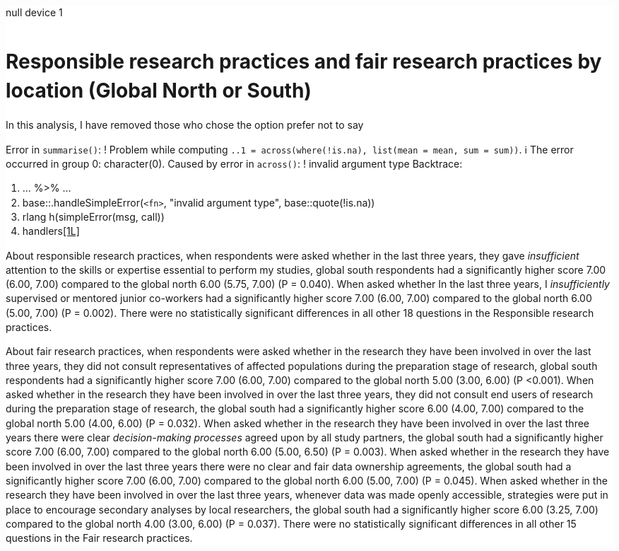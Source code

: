 null device 
          1 







# Responsible research practices and fair research practices by location (Global North or South)

In this analysis, I have removed those who chose the option prefer not to say






Error in `summarise()`:
! Problem while computing `..1 = across(where(!is.na), list(mean = mean, sum = sum))`.
ℹ The error occurred in group 0: character(0).
Caused by error in `across()`:
! invalid argument type
Backtrace:
  1. ... %>% ...
 27. base::.handleSimpleError(`<fn>`, "invalid argument type", base::quote(!is.na))
 28. rlang h(simpleError(msg, call))
 29. handlers[[1L]](cnd)







About responsible research practices, when respondents were asked whether in the last three years, they gave *insufficient* attention to the skills or expertise essential to perform my studies, global south respondents had a significantly higher score 7.00 (6.00, 7.00) compared to the global north 6.00 (5.75, 7.00) (P = 0.040). When asked whether In the last three years, I *insufficiently* supervised or mentored junior co-workers had a significantly higher score 7.00 (6.00, 7.00) compared to the global north 6.00 (5.00, 7.00) (P = 0.002). There were no statistically significant differences in all other 18 questions in the Responsible research practices.

About fair research practices, when respondents were asked whether in the research they have been involved in over the last three years, they did not consult representatives of affected populations during the preparation stage of research, global south respondents had a significantly higher score 7.00 (6.00, 7.00) compared to the global north 5.00 (3.00, 6.00) (P <0.001). When asked whether in the research they have been involved in over the last three years, they did not consult end users of research during the preparation stage of research, the global south had a significantly higher score 6.00 (4.00, 7.00) compared to the global north 5.00 (4.00, 6.00) (P = 0.032). When asked whether in the research they have been involved in over the last three years there were clear *decision-making processes* agreed upon by all study partners, the global south had a significantly higher score 7.00 (6.00, 7.00) compared to the global north 6.00 (5.00, 6.50) (P = 0.003). When asked whether in the research they have been involved in over the last three years there were no clear and fair data ownership agreements, the global south had a significantly higher score 7.00 (6.00, 7.00) compared to the global north 6.00 (5.00, 7.00) (P = 0.045). When asked whether in the research they have been involved in over the last three years, whenever data was made openly accessible, strategies were put in place to encourage secondary analyses by local researchers, the global south had a significantly higher score 6.00 (3.25, 7.00) compared to the global north 4.00 (3.00, 6.00) (P = 0.037). There were no statistically significant differences in all other 15 questions in the Fair research practices.
